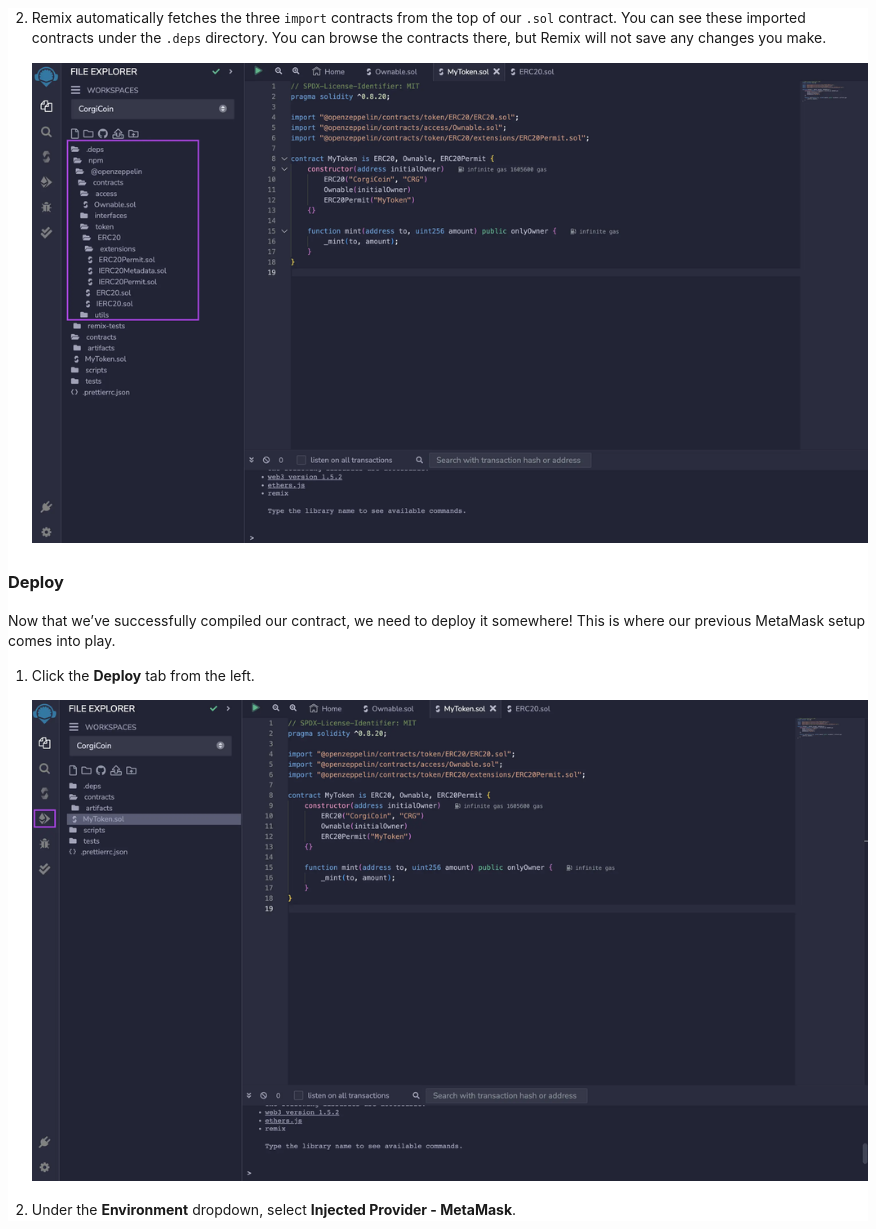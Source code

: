 2.  Remix automatically fetches the three `import` contracts from the top of our `.sol` contract. You can see these imported contracts under the `.deps` directory. You can browse the contracts there, but Remix will not save any changes you make.

    ![Compile and get the dependencies](../../.gitbook/assets/smart-contracts-fundamentals-erc-20-quickstart-remix-expand.webp)

### Deploy

Now that we’ve successfully compiled our contract, we need to deploy it somewhere! This is where our previous MetaMask setup comes into play.

1.  Click the **Deploy** tab from the left.

    ![Select the deploy tab.](../../.gitbook/assets/smart-contracts-fundamentals-erc-20-quickstart-remix-compile-button.webp)
2.  Under the **Environment** dropdown, select **Injected Provider - MetaMask**.